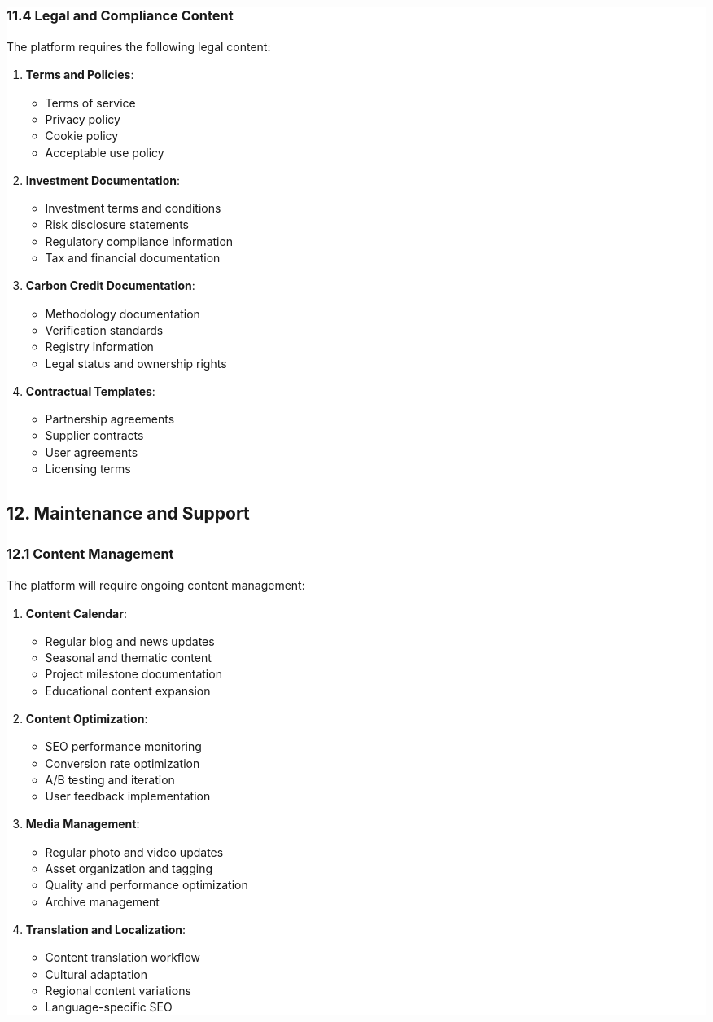 ### 11.4 Legal and Compliance Content

The platform requires the following legal content:

1. **Terms and Policies**:
   - Terms of service
   - Privacy policy
   - Cookie policy
   - Acceptable use policy

2. **Investment Documentation**:
   - Investment terms and conditions
   - Risk disclosure statements
   - Regulatory compliance information
   - Tax and financial documentation

3. **Carbon Credit Documentation**:
   - Methodology documentation
   - Verification standards
   - Registry information
   - Legal status and ownership rights

4. **Contractual Templates**:
   - Partnership agreements
   - Supplier contracts
   - User agreements
   - Licensing terms

## 12. Maintenance and Support

### 12.1 Content Management

The platform will require ongoing content management:

1. **Content Calendar**:
   - Regular blog and news updates
   - Seasonal and thematic content
   - Project milestone documentation
   - Educational content expansion

2. **Content Optimization**:
   - SEO performance monitoring
   - Conversion rate optimization
   - A/B testing and iteration
   - User feedback implementation

3. **Media Management**:
   - Regular photo and video updates
   - Asset organization and tagging
   - Quality and performance optimization
   - Archive management

4. **Translation and Localization**:
   - Content translation workflow
   - Cultural adaptation
   - Regional content variations
   - Language-specific SEO
